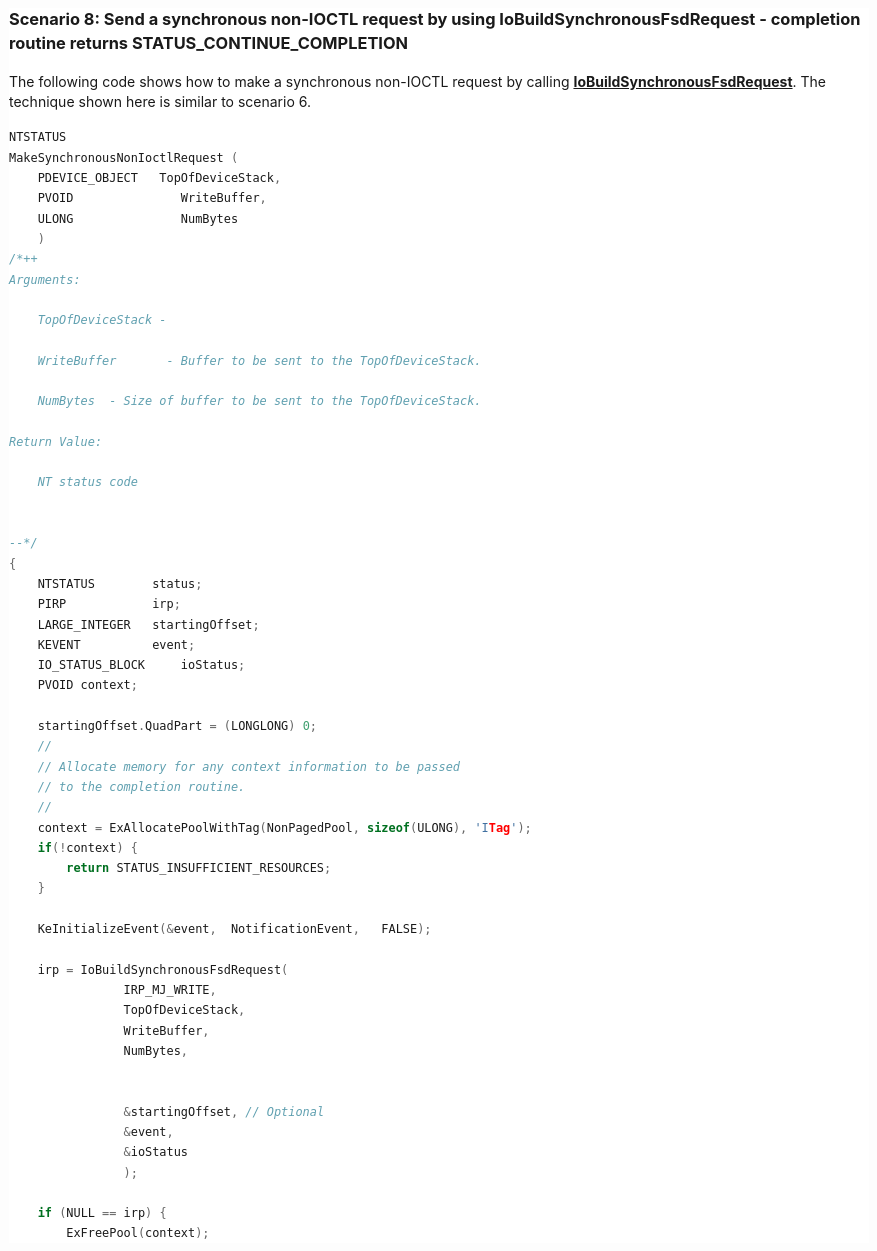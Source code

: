 ### Scenario 8: Send a synchronous non-IOCTL request by using IoBuildSynchronousFsdRequest - completion routine returns STATUS_CONTINUE_COMPLETION
The following code shows how to make a synchronous non-IOCTL request by calling [**IoBuildSynchronousFsdRequest**](https://docs.microsoft.com/windows-hardware/drivers/ddi/wdm/nf-wdm-iobuildsynchronousfsdrequest). The technique shown here is similar to scenario 6.

```cpp
NTSTATUS
MakeSynchronousNonIoctlRequest (
    PDEVICE_OBJECT   TopOfDeviceStack,
    PVOID               WriteBuffer,
    ULONG               NumBytes
    )
/*++
Arguments:

    TopOfDeviceStack - 

    WriteBuffer       - Buffer to be sent to the TopOfDeviceStack.

    NumBytes  - Size of buffer to be sent to the TopOfDeviceStack.

Return Value:

    NT status code


--*/ 
{
    NTSTATUS        status;
    PIRP            irp;
    LARGE_INTEGER   startingOffset;
    KEVENT          event;
    IO_STATUS_BLOCK     ioStatus;
    PVOID context;

    startingOffset.QuadPart = (LONGLONG) 0;
    // 
    // Allocate memory for any context information to be passed
    // to the completion routine.
    // 
    context = ExAllocatePoolWithTag(NonPagedPool, sizeof(ULONG), 'ITag');
    if(!context) {
        return STATUS_INSUFFICIENT_RESOURCES;
    }

    KeInitializeEvent(&event,  NotificationEvent,   FALSE);

    irp = IoBuildSynchronousFsdRequest(
                IRP_MJ_WRITE,
                TopOfDeviceStack,
                WriteBuffer,
                NumBytes,


                &startingOffset, // Optional
                &event,
                &ioStatus
                ); 

    if (NULL == irp) {
        ExFreePool(context);
```